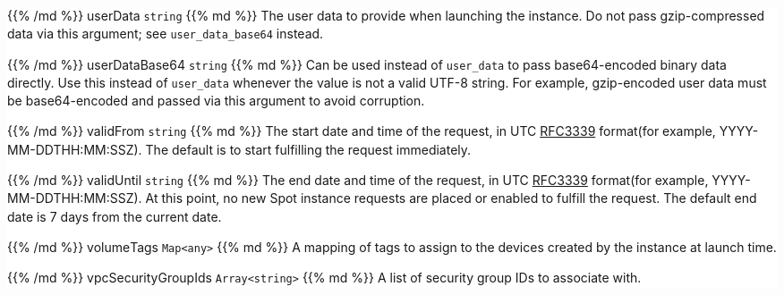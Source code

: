 {{% /md %}}</td>
        </tr>
        <tr>
            <td class="align-top">user<wbr>Data</td>
            <td class="align-top"><code>string</code></td>
            <td class="align-top">{{% md %}}
The user data to provide when launching the instance. Do not pass gzip-compressed data via this argument; see `user_data_base64` instead.

{{% /md %}}</td>
        </tr>
        <tr>
            <td class="align-top">user<wbr>Data<wbr>Base64</td>
            <td class="align-top"><code>string</code></td>
            <td class="align-top">{{% md %}}
Can be used instead of `user_data` to pass base64-encoded binary data directly. Use this instead of `user_data` whenever the value is not a valid UTF-8 string. For example, gzip-encoded user data must be base64-encoded and passed via this argument to avoid corruption.

{{% /md %}}</td>
        </tr>
        <tr>
            <td class="align-top">valid<wbr>From</td>
            <td class="align-top"><code>string</code></td>
            <td class="align-top">{{% md %}}
The start date and time of the request, in UTC [RFC3339](https://tools.ietf.org/html/rfc3339#section-5.8) format(for example, YYYY-MM-DDTHH:MM:SSZ). The default is to start fulfilling the request immediately.

{{% /md %}}</td>
        </tr>
        <tr>
            <td class="align-top">valid<wbr>Until</td>
            <td class="align-top"><code>string</code></td>
            <td class="align-top">{{% md %}}
The end date and time of the request, in UTC [RFC3339](https://tools.ietf.org/html/rfc3339#section-5.8) format(for example, YYYY-MM-DDTHH:MM:SSZ). At this point, no new Spot instance requests are placed or enabled to fulfill the request. The default end date is 7 days from the current date.

{{% /md %}}</td>
        </tr>
        <tr>
            <td class="align-top">volume<wbr>Tags</td>
            <td class="align-top"><code>Map&lt;<wbr>any<wbr>&gt;</code></td>
            <td class="align-top">{{% md %}}
A mapping of tags to assign to the devices created by the instance at launch time.

{{% /md %}}</td>
        </tr>
        <tr>
            <td class="align-top">vpc<wbr>Security<wbr>Group<wbr>Ids</td>
            <td class="align-top"><code>Array&lt;<wbr>string<wbr>&gt;</code></td>
            <td class="align-top">{{% md %}}
A list of security group IDs to associate with.
